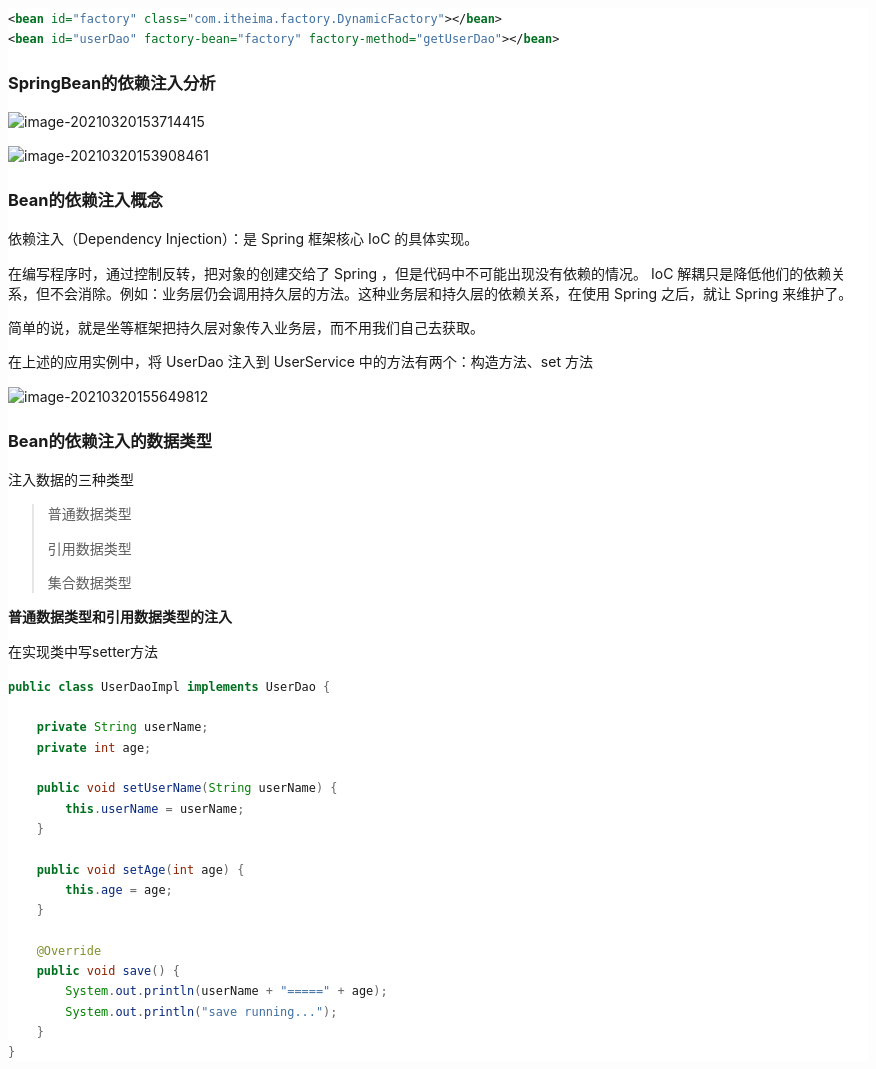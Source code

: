 ```xml
<bean id="factory" class="com.itheima.factory.DynamicFactory"></bean>
<bean id="userDao" factory-bean="factory" factory-method="getUserDao"></bean>
```

### SpringBean的依赖注入分析

![image-20210320153714415](https://s2.loli.net/2022/04/02/Vc3AYzBNpPM6IxL.png)

![image-20210320153908461](https://s2.loli.net/2022/04/02/ZcnzNgaLCqUYjbE.png)

### Bean的依赖注入概念

依赖注入（Dependency Injection）：是 Spring 框架核心 IoC 的具体实现。

在编写程序时，通过控制反转，把对象的创建交给了 Spring ，但是代码中不可能出现没有依赖的情况。
IoC 解耦只是降低他们的依赖关系，但不会消除。例如：业务层仍会调用持久层的方法。这种业务层和持久层的依赖关系，在使用 Spring 之后，就让 Spring 来维护了。

简单的说，就是坐等框架把持久层对象传入业务层，而不用我们自己去获取。

在上述的应用实例中，将 UserDao 注入到 UserService 中的方法有两个：构造方法、set 方法

![image-20210320155649812](https://s2.loli.net/2022/04/02/GKTheqNxkim5y31.png)

### Bean的依赖注入的数据类型

注入数据的三种类型

> 普通数据类型
>
> 引用数据类型
>
> 集合数据类型

**普通数据类型和引用数据类型的注入**

在实现类中写setter方法

```java
public class UserDaoImpl implements UserDao {

    private String userName;
    private int age;

    public void setUserName(String userName) {
        this.userName = userName;
    }

    public void setAge(int age) {
        this.age = age;
    }

    @Override
    public void save() {
        System.out.println(userName + "=====" + age);
        System.out.println("save running...");
    }
}
```
